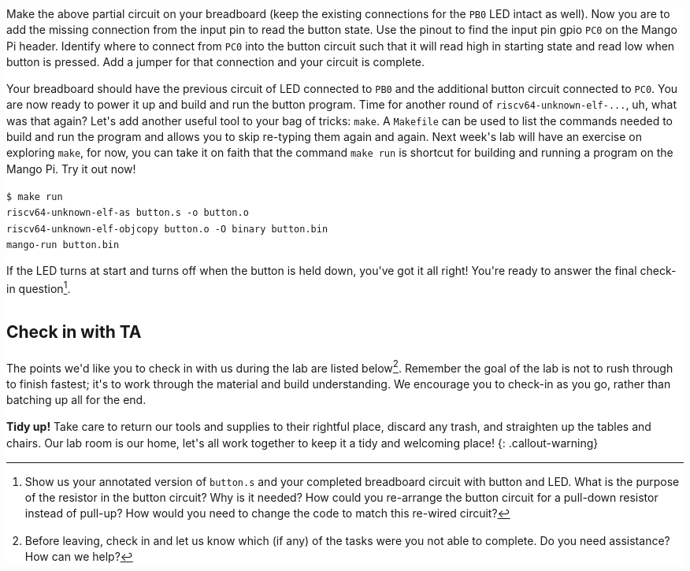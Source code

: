 Make the above partial circuit on your breadboard (keep the existing connections for the `PB0` LED intact as well). Now you are to add the missing connection from the input pin to read the button state. Use the pinout to find the input pin gpio `PC0` on the Mango Pi header.  Identify where to connect from `PC0` into the button circuit such that it will read high in starting state and read low when button is pressed. Add a jumper for that connection and your circuit is complete.

Your breadboard should have the previous circuit of LED connected to `PB0` and the additional button circuit connected to `PC0`. You are now ready to power it up and build and run the button program.  Time for another round of `riscv64-unknown-elf-...`, uh, what was that again? Let's add another useful tool to your bag of tricks: `make`. A `Makefile` can be used to list the commands needed to build and run the program and allows you to skip re-typing them again and again.  Next week's lab will have an exercise on exploring `make`, for now, you can take it on faith that the command `make run` is shortcut for building and running a program on the Mango Pi. Try it out now!

```console
$ make run
riscv64-unknown-elf-as button.s -o button.o
riscv64-unknown-elf-objcopy button.o -O binary button.bin
mango-run button.bin
```

If the LED turns at start and turns off when the button is held down, you've got it all right!
You're ready to answer the final check-in question[^4].


## Check in with TA
The points we'd like you to check in with us during the lab are listed below[^5]. Remember the goal of the lab is not to rush through to finish fastest; it's to work through the material and build understanding. We encourage you to check-in as you go, rather than batching up all for the end.


__Tidy up!__ Take care to return our tools and supplies to their rightful place, discard any trash, and straighten up the tables and chairs. Our lab room is our home, let's all work together to keep it a tidy and welcoming place!
{: .callout-warning}

[^1]: How much current flows through the LED with a 1K resistor connected to 5V? With a 10K resistor connected to 3.3V?
[^2]: Show off the workflow you are using to edit/compile/execute a program on the Pi. Everyone should confirm this success individually; this is an important takeaway before starting Assign1.
[^3]: What is your experimental estimate of the rate of instructions per second executed by the Mango Pi? How did you compute it?
[^4]: Show us your annotated version of `button.s` and your completed breadboard circuit with button and LED.  What is the purpose of the resistor in the button circuit? Why is it needed? How could you re-arrange the button circuit for a pull-down resistor instead of pull-up? How would you need to change the code to match this re-wired circuit?
[^5]: Before leaving, check in and let us know which (if any) of the tasks were you not able to complete. Do you need assistance? How can we help?
